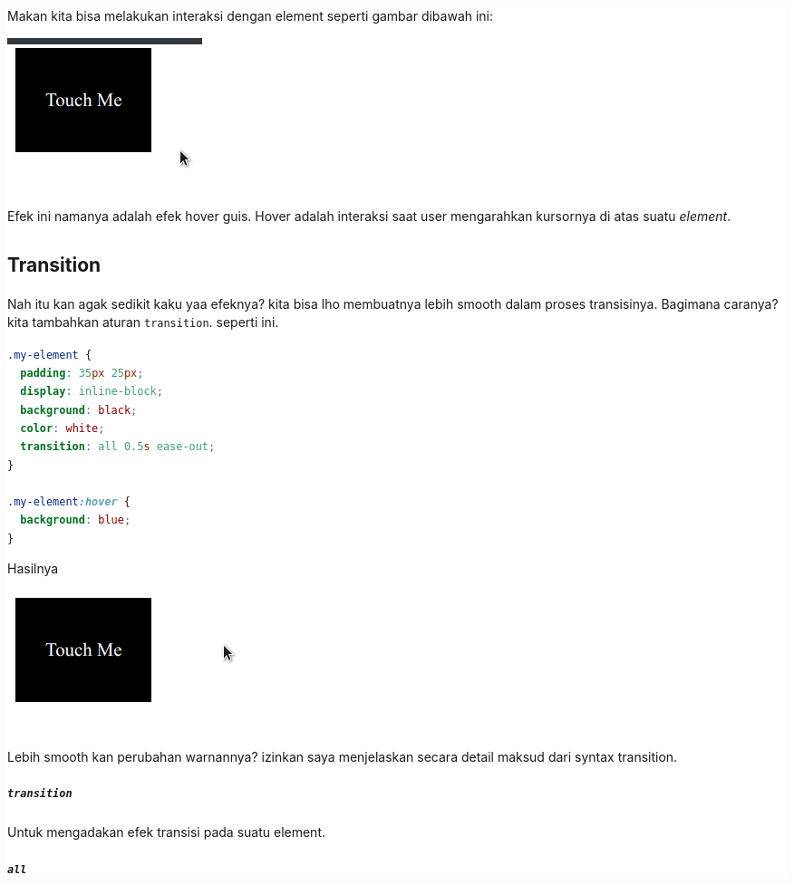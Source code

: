 Makan kita bisa melakukan interaksi dengan element seperti gambar dibawah ini:

![efek hover dengan CSS](./images/hover.gif)

Efek ini namanya adalah efek hover guis. Hover adalah interaksi saat user mengarahkan kursornya di atas suatu *element*.

## Transition

Nah itu kan agak sedikit kaku yaa efeknya? kita bisa lho membuatnya lebih smooth dalam proses transisinya. Bagimana caranya? kita tambahkan aturan `transition`. seperti ini.

```css
.my-element {
  padding: 35px 25px;
  display: inline-block;
  background: black;
  color: white;
  transition: all 0.5s ease-out;
}

.my-element:hover {
  background: blue;
}
```

Hasilnya

![Basic transition](./images/transition.gif)

Lebih smooth kan perubahan warnannya? izinkan saya menjelaskan secara detail maksud dari syntax transition.

##### `transition`

Untuk mengadakan efek transisi pada suatu element.

##### `all`
